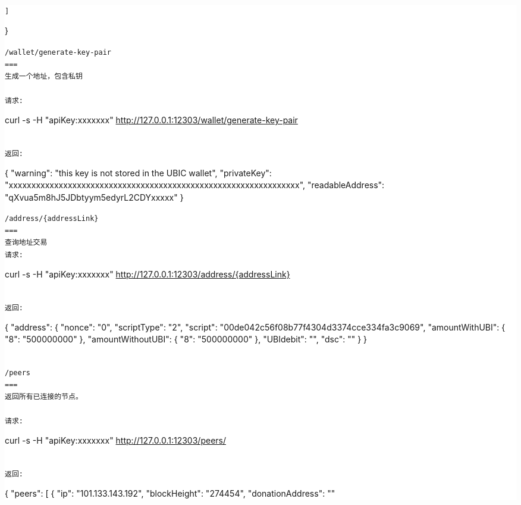     ]
}
```
/wallet/generate-key-pair
===
生成一个地址，包含私钥

请求:
```
curl -s -H "apiKey:xxxxxxx" http://127.0.0.1:12303/wallet/generate-key-pair
```

返回:

```
{
    "warning": "this key is not stored in the UBIC wallet",
    "privateKey": "xxxxxxxxxxxxxxxxxxxxxxxxxxxxxxxxxxxxxxxxxxxxxxxxxxxxxxxxxxxxxxxx",
    "readableAddress": "qXvua5m8hJ5JDbtyym5edyrL2CDYxxxxx"
}

```
/address/{addressLink}
===
查询地址交易
请求:
```
curl -s -H "apiKey:xxxxxxx" http://127.0.0.1:12303/address/{addressLink}
```

返回:
```
{
    "address": {
        "nonce": "0",
        "scriptType": "2",
        "script": "00de042c56f08b77f4304d3374cce334fa3c9069",
        "amountWithUBI": {
            "8": "500000000"
        },
        "amountWithoutUBI": {
            "8": "500000000"
        },
        "UBIdebit": "",
        "dsc": ""
    }
}
```

/peers
===
返回所有已连接的节点。

请求:
```
curl -s -H "apiKey:xxxxxxx" http://127.0.0.1:12303/peers/
```

返回:
```
{
    "peers": [
        {
            "ip": "101.133.143.192",
            "blockHeight": "274454",
            "donationAddress": ""